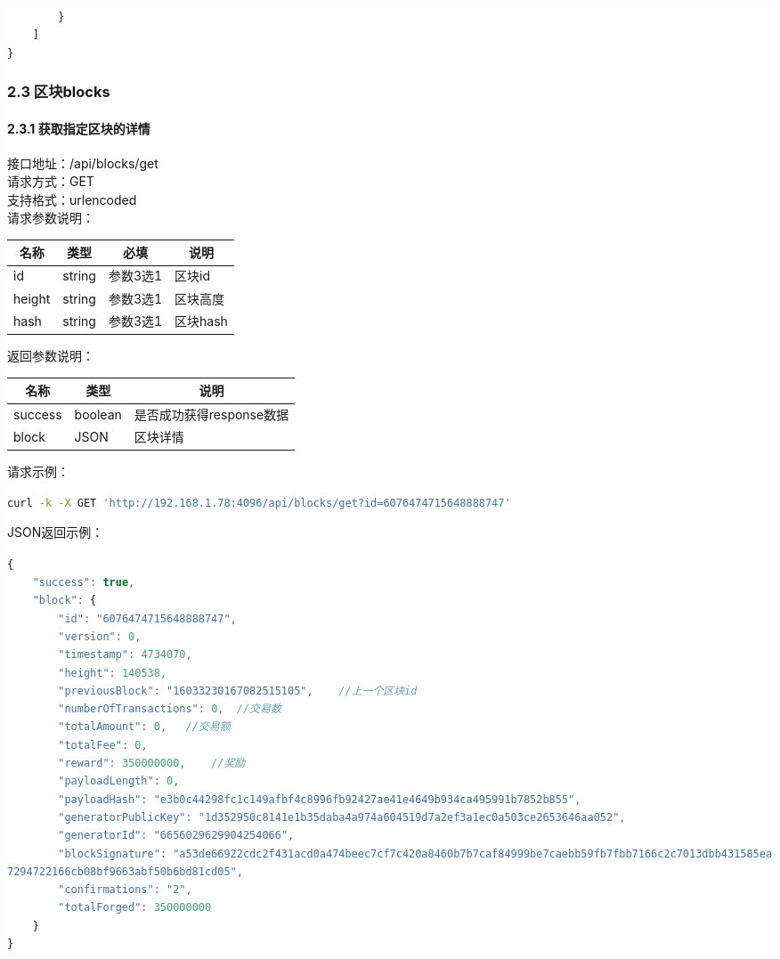 ```js   
        }
    ]
}
```


### **2.3 区块blocks**   

#### **2.3.1 获取指定区块的详情**   

接口地址：/api/blocks/get   
请求方式：GET   
支持格式：urlencoded   
请求参数说明：   

|名称	|类型   |必填 |说明              |
|------ |-----  |---  |----              |
|id |string |参数3选1    |区块id      |
|height|string|参数3选1|区块高度|
|hash|string|参数3选1|区块hash|

返回参数说明：   

|名称	|类型   |说明              |
|------ |-----  |----              |
|success|boolean  |是否成功获得response数据 |
|block|JSON  |区块详情      |


请求示例：   
```bash   
curl -k -X GET 'http://192.168.1.78:4096/api/blocks/get?id=6076474715648888747'   
```

JSON返回示例：   
```js   
{   
	"success": true,   
	"block": {   
		"id": "6076474715648888747",   
		"version": 0,   
		"timestamp": 4734070,   
		"height": 140538,   
		"previousBlock": "16033230167082515105",    //上一个区块id   
		"numberOfTransactions": 0,  //交易数   
		"totalAmount": 0,   //交易额   
		"totalFee": 0,   
		"reward": 350000000,    //奖励   
		"payloadLength": 0,   
		"payloadHash": "e3b0c44298fc1c149afbf4c8996fb92427ae41e4649b934ca495991b7852b855",   
		"generatorPublicKey": "1d352950c8141e1b35daba4a974a604519d7a2ef3a1ec0a503ce2653646aa052",   
		"generatorId": "6656029629904254066",   
		"blockSignature": "a53de66922cdc2f431acd0a474beec7cf7c420a8460b7b7caf84999be7caebb59fb7fbb7166c2c7013dbb431585ea7294722166cb08bf9663abf50b6bd81cd05",   
		"confirmations": "2",   
		"totalForged": 350000000   
	}   
}   
```
